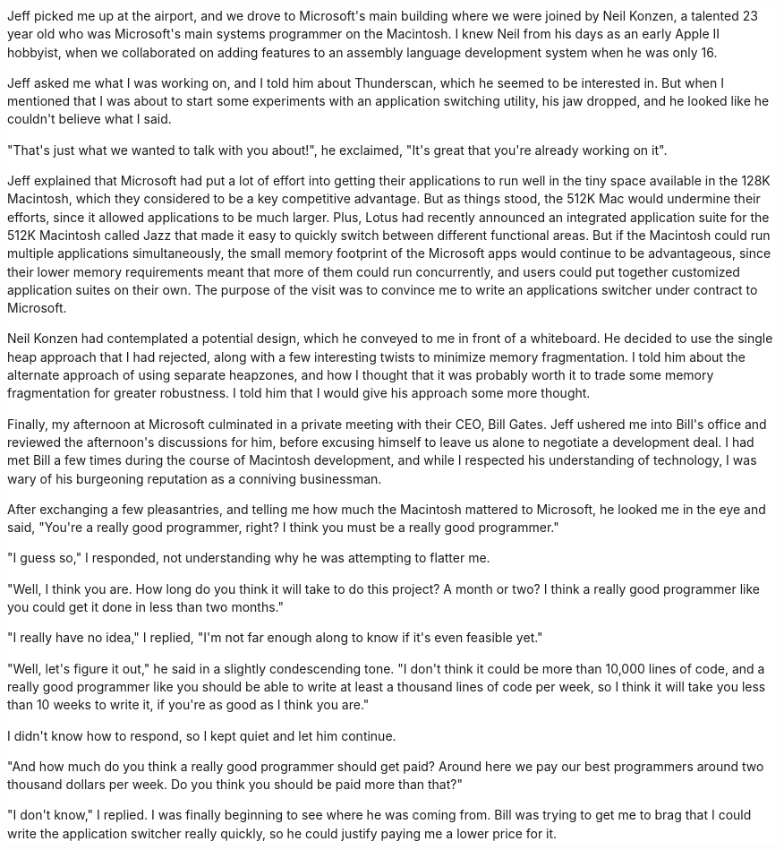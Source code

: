 Jeff picked me up at the airport, and we drove to Microsoft's main building where we were joined by Neil Konzen, a talented 23 year old who was Microsoft's main systems programmer on the Macintosh.  I knew Neil from his days as an early Apple II hobbyist, when we collaborated on adding features to an assembly language development system when he was only 16.

Jeff asked me what I was working on, and I told him about Thunderscan, which he seemed to be interested in.  But when I mentioned that I was about to start some experiments with an application switching utility, his jaw dropped, and he looked like he couldn't believe what I said.

"That's just what we wanted to talk with you about!", he exclaimed, "It's great that you're already working on it".

Jeff explained that Microsoft had put a lot of effort into getting their applications to run well in the tiny space available in the 128K Macintosh, which they considered to be a key competitive advantage.  But as things stood, the 512K Mac would undermine their efforts, since it allowed applications to be much larger.  Plus, Lotus had recently announced an integrated application suite for the 512K Macintosh called Jazz that made it easy to quickly switch between different functional areas.   But if the Macintosh could run multiple applications simultaneously, the small memory footprint of the Microsoft apps would continue to be advantageous, since their lower memory requirements meant that more of them could run concurrently, and users could put together customized application suites on their own.  The purpose of the visit was to convince me to write an applications switcher under contract to Microsoft.

Neil Konzen had contemplated a potential design, which he conveyed to me in front of a whiteboard.  He decided to use the single heap approach that I had rejected, along with a few interesting twists to minimize memory fragmentation.  I told him about the alternate approach of using separate heapzones, and how I thought that it was probably worth it to trade some memory fragmentation for greater robustness.  I told him that I would give his approach some more thought.

Finally, my afternoon at Microsoft culminated in a private meeting with their CEO, Bill Gates.  Jeff ushered me into Bill's office and reviewed the afternoon's discussions for him, before excusing himself to leave us alone to negotiate a development deal.  I had met Bill a few times during the course of Macintosh development, and while I respected his understanding of technology, I was wary of his burgeoning reputation as a conniving businessman.

After exchanging a few pleasantries, and telling me how much the Macintosh mattered to Microsoft, he looked me in the eye and said, "You're a really good programmer, right?  I think you must be a really good programmer."

"I guess so," I responded, not understanding why he was attempting to flatter me.

"Well, I think you are. How long do you think it will take to do this project?  A month or two?  I think a really good programmer like you could get it done in less than two months."

"I really have no idea," I replied, "I'm not far enough along to know if it's even feasible yet."

"Well, let's figure it out," he said in a slightly condescending tone.  "I don't think it could be more than 10,000 lines of code, and a really good programmer like you should be able to write at least a thousand lines of code per week, so I think it will take you less than 10 weeks to write it, if you're as good as I think you are."

I didn't know how to respond, so I kept quiet and let him continue.

"And how much do you think a really good programmer should get paid? Around here we pay our best programmers around two thousand dollars per week. Do you think you should be paid more than that?"

"I don't know," I replied.  I was finally beginning to see where he was coming from.  Bill was trying to get me to brag that I could write the application switcher really quickly, so he could justify paying me a lower price for it.
